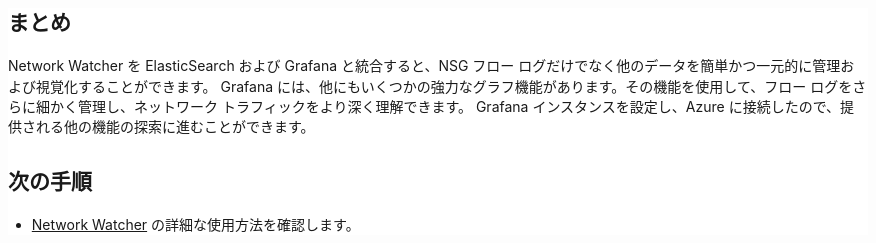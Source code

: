 ## <a name="conclusion"></a>まとめ

Network Watcher を ElasticSearch および Grafana と統合すると、NSG フロー ログだけでなく他のデータを簡単かつ一元的に管理および視覚化することができます。 Grafana には、他にもいくつかの強力なグラフ機能があります。その機能を使用して、フロー ログをさらに細かく管理し、ネットワーク トラフィックをより深く理解できます。 Grafana インスタンスを設定し、Azure に接続したので、提供される他の機能の探索に進むことができます。

## <a name="next-steps"></a>次の手順

- [Network Watcher](network-watcher-monitoring-overview.md) の詳細な使用方法を確認します。


